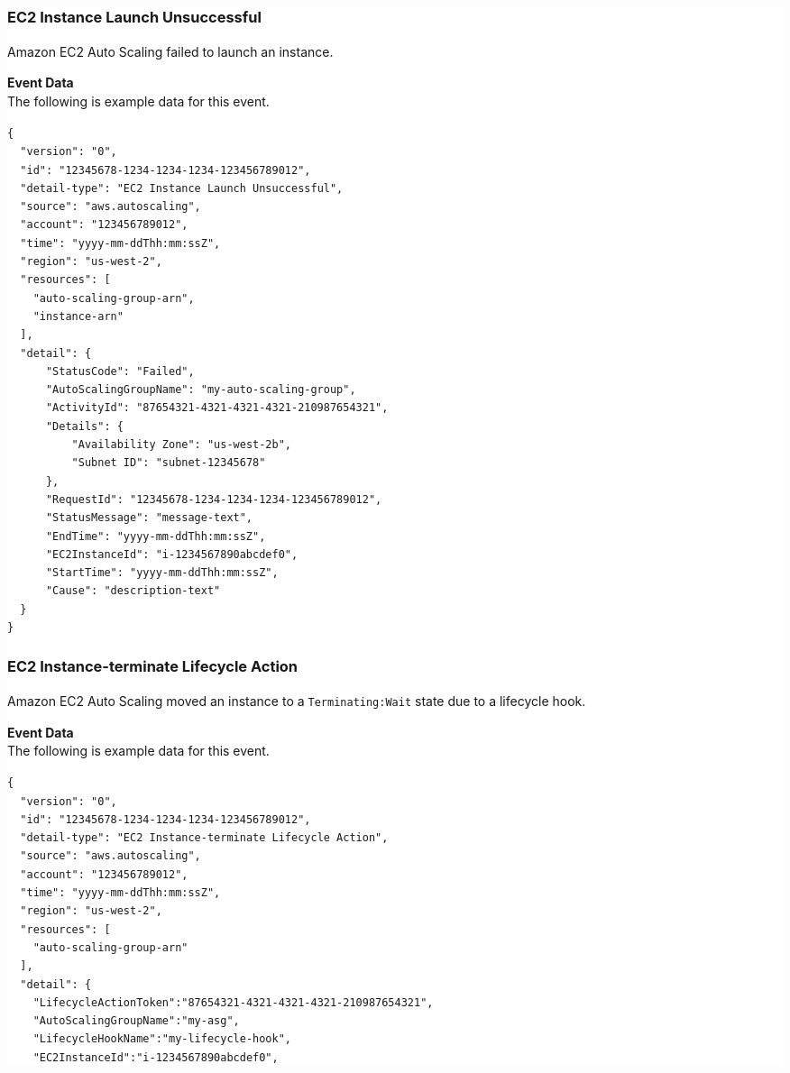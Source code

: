 ```
```

### EC2 Instance Launch Unsuccessful<a name="launch-unsuccessful"></a>

Amazon EC2 Auto Scaling failed to launch an instance\.

**Event Data**  
The following is example data for this event\.

```
{
  "version": "0",
  "id": "12345678-1234-1234-1234-123456789012",
  "detail-type": "EC2 Instance Launch Unsuccessful",
  "source": "aws.autoscaling",
  "account": "123456789012",
  "time": "yyyy-mm-ddThh:mm:ssZ",
  "region": "us-west-2",
  "resources": [
    "auto-scaling-group-arn",
    "instance-arn"
  ],
  "detail": {
      "StatusCode": "Failed",
      "AutoScalingGroupName": "my-auto-scaling-group",
      "ActivityId": "87654321-4321-4321-4321-210987654321",
      "Details": {
          "Availability Zone": "us-west-2b",
          "Subnet ID": "subnet-12345678"
      },
      "RequestId": "12345678-1234-1234-1234-123456789012",
      "StatusMessage": "message-text",
      "EndTime": "yyyy-mm-ddThh:mm:ssZ",
      "EC2InstanceId": "i-1234567890abcdef0",
      "StartTime": "yyyy-mm-ddThh:mm:ssZ",
      "Cause": "description-text"
  }
}
```

### EC2 Instance\-terminate Lifecycle Action<a name="terminate-lifecycle-action"></a>

Amazon EC2 Auto Scaling moved an instance to a `Terminating:Wait` state due to a lifecycle hook\.

**Event Data**  
The following is example data for this event\.

```
{
  "version": "0",
  "id": "12345678-1234-1234-1234-123456789012",
  "detail-type": "EC2 Instance-terminate Lifecycle Action",
  "source": "aws.autoscaling",
  "account": "123456789012",
  "time": "yyyy-mm-ddThh:mm:ssZ",
  "region": "us-west-2",
  "resources": [
    "auto-scaling-group-arn"
  ],
  "detail": { 
    "LifecycleActionToken":"87654321-4321-4321-4321-210987654321", 
    "AutoScalingGroupName":"my-asg", 
    "LifecycleHookName":"my-lifecycle-hook", 
    "EC2InstanceId":"i-1234567890abcdef0", 
```